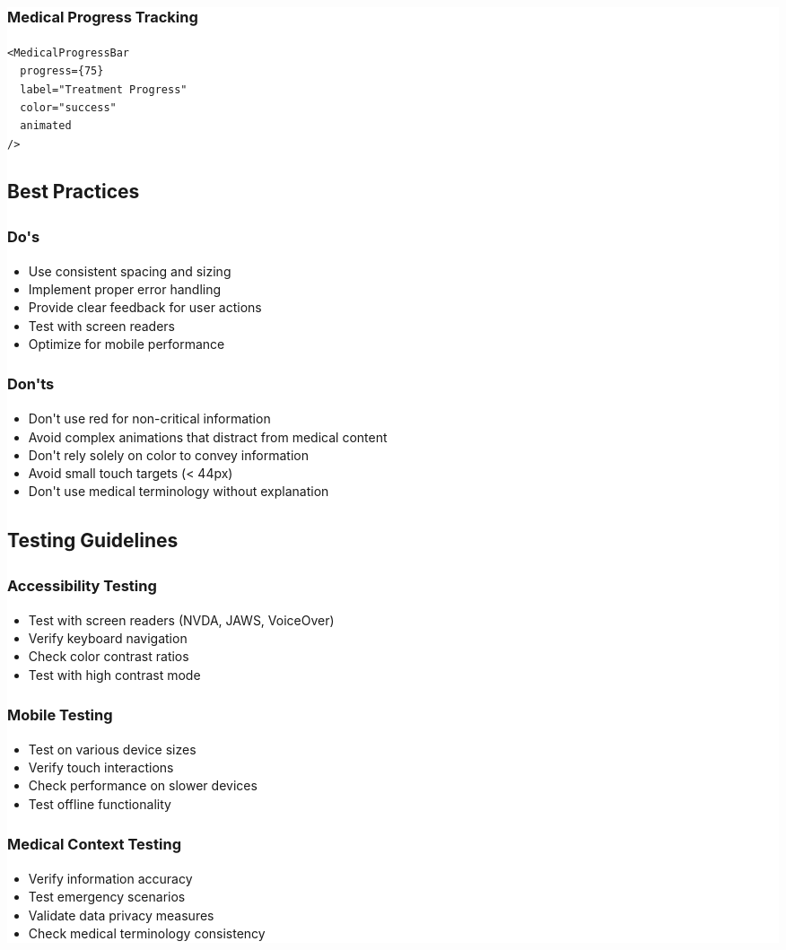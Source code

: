 ```tsx
```

### Medical Progress Tracking
```tsx
<MedicalProgressBar
  progress={75}
  label="Treatment Progress"
  color="success"
  animated
/>
```

## Best Practices

### Do's
- Use consistent spacing and sizing
- Implement proper error handling
- Provide clear feedback for user actions
- Test with screen readers
- Optimize for mobile performance

### Don'ts
- Don't use red for non-critical information
- Avoid complex animations that distract from medical content
- Don't rely solely on color to convey information
- Avoid small touch targets (< 44px)
- Don't use medical terminology without explanation

## Testing Guidelines

### Accessibility Testing
- Test with screen readers (NVDA, JAWS, VoiceOver)
- Verify keyboard navigation
- Check color contrast ratios
- Test with high contrast mode

### Mobile Testing
- Test on various device sizes
- Verify touch interactions
- Check performance on slower devices
- Test offline functionality

### Medical Context Testing
- Verify information accuracy
- Test emergency scenarios
- Validate data privacy measures
- Check medical terminology consistency
